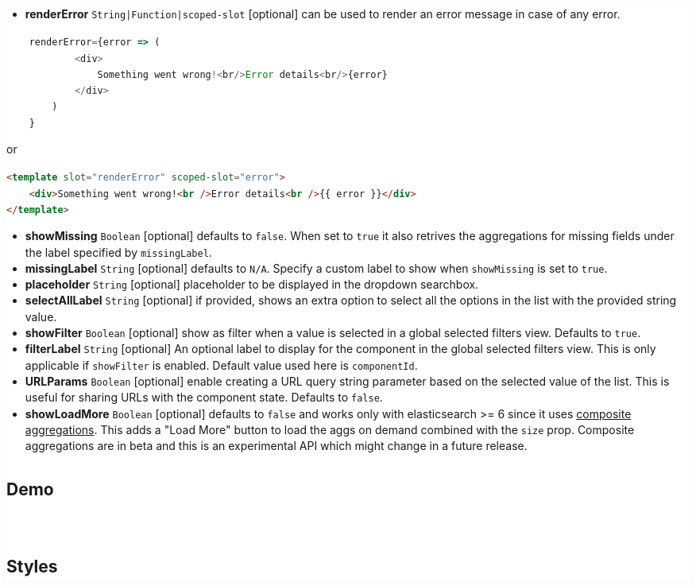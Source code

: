 -   **renderError** `String|Function|scoped-slot` [optional]
    can be used to render an error message in case of any error.

```js
    renderError={error => (
            <div>
                Something went wrong!<br/>Error details<br/>{error}
            </div>
        )
    }
```

or

```html
<template slot="renderError" scoped-slot="error">
	<div>Something went wrong!<br />Error details<br />{{ error }}</div>
</template>
```

-   **showMissing** `Boolean` [optional]
    defaults to `false`. When set to `true` it also retrives the aggregations for missing fields under the label specified by `missingLabel`.
-   **missingLabel** `String` [optional]
    defaults to `N/A`. Specify a custom label to show when `showMissing` is set to `true`.
-   **placeholder** `String` [optional]
    placeholder to be displayed in the dropdown searchbox.
-   **selectAllLabel** `String` [optional]
    if provided, shows an extra option to select all the options in the list with the provided string value.
-   **showFilter** `Boolean` [optional]
    show as filter when a value is selected in a global selected filters view. Defaults to `true`.
-   **filterLabel** `String` [optional]
    An optional label to display for the component in the global selected filters view. This is only applicable if `showFilter` is enabled. Default value used here is `componentId`.
-   **URLParams** `Boolean` [optional]
    enable creating a URL query string parameter based on the selected value of the list. This is useful for sharing URLs with the component state. Defaults to `false`.
-   **showLoadMore** `Boolean` [optional]
    defaults to `false` and works only with elasticsearch >= 6 since it uses [composite aggregations](https://www.elastic.co/guide/en/elasticsearch/reference/current/search-aggregations-bucket-composite-aggregation.html). This adds a "Load More" button to load the aggs on demand combined with the `size` prop. Composite aggregations are in beta and this is an experimental API which might change in a future release.

## Demo

<br/>
<iframe src="https://codesandbox.io/embed/github/appbaseio/reactivesearch/tree/next/packages/vue/examples/single-dropdown-list" style="width:100%; height:500px; border:0; border-radius: 4px; overflow:hidden;" sandbox="allow-modals allow-forms allow-popups allow-scripts allow-same-origin"></iframe>

## Styles
